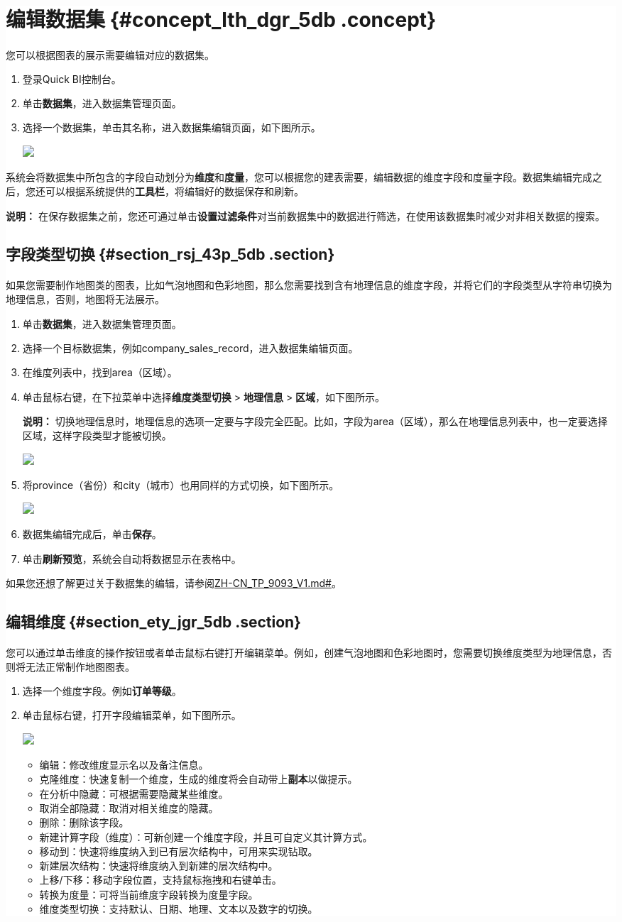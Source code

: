 # 编辑数据集 {#concept_lth_dgr_5db .concept}

您可以根据图表的展示需要编辑对应的数据集。

1.  登录Quick BI控制台。
2.  单击**数据集**，进入数据集管理页面。
3.  选择一个数据集，单击其名称，进入数据集编辑页面，如下图所示。

    ![](http://static-aliyun-doc.oss-cn-hangzhou.aliyuncs.com/assets/img/9093/15484122626888_zh-CN.png)


系统会将数据集中所包含的字段自动划分为**维度**和**度量**，您可以根据您的建表需要，编辑数据的维度字段和度量字段。数据集编辑完成之后，您还可以根据系统提供的**工具栏**，将编辑好的数据保存和刷新。

**说明：** 在保存数据集之前，您还可通过单击**设置过滤条件**对当前数据集中的数据进行筛选，在使用该数据集时减少对非相关数据的搜索。

## 字段类型切换 {#section_rsj_43p_5db .section}

如果您需要制作地图类的图表，比如气泡地图和色彩地图，那么您需要找到含有地理信息的维度字段，并将它们的字段类型从字符串切换为地理信息，否则，地图将无法展示。

1.  单击**数据集**，进入数据集管理页面。
2.  选择一个目标数据集，例如company\_sales\_record，进入数据集编辑页面。
3.  在维度列表中，找到area（区域）。
4.  单击鼠标右键，在下拉菜单中选择**维度类型切换** \> **地理信息** \> **区域**，如下图所示。

    **说明：** 切换地理信息时，地理信息的选项一定要与字段完全匹配。比如，字段为area（区域），那么在地理信息列表中，也一定要选择区域，这样字段类型才能被切换。

    ![](http://static-aliyun-doc.oss-cn-hangzhou.aliyuncs.com/assets/img/16449/15484122627494_zh-CN.png)

5.  将province（省份）和city（城市）也用同样的方式切换，如下图所示。

    ![](http://static-aliyun-doc.oss-cn-hangzhou.aliyuncs.com/assets/img/16449/15484122627495_zh-CN.png)

6.  数据集编辑完成后，单击**保存**。
7.  单击**刷新预览**，系统会自动将数据显示在表格中。

如果您还想了解更过关于数据集的编辑，请参阅[ZH-CN\_TP\_9093\_V1.md\#](cn.zh-CN/用户指南/数据建模/管理数据集/编辑数据集.md#)。

## 编辑维度 {#section_ety_jgr_5db .section}

您可以通过单击维度的操作按钮或者单击鼠标右键打开编辑菜单。例如，创建气泡地图和色彩地图时，您需要切换维度类型为地理信息，否则将无法正常制作地图图表。

1.  选择一个维度字段。例如**订单等级**。
2.  单击鼠标右键，打开字段编辑菜单，如下图所示。

    ![](http://static-aliyun-doc.oss-cn-hangzhou.aliyuncs.com/assets/img/9093/15484122626889_zh-CN.png)

    -   编辑：修改维度显示名以及备注信息。
    -   克隆维度：快速复制一个维度，生成的维度将会自动带上**副本**以做提示。
    -   在分析中隐藏：可根据需要隐藏某些维度。
    -   取消全部隐藏：取消对相关维度的隐藏。
    -   删除：删除该字段。
    -   新建计算字段（维度）：可新创建一个维度字段，并且可自定义其计算方式。
    -   移动到：快速将维度纳入到已有层次结构中，可用来实现钻取。
    -   新建层次结构：快速将维度纳入到新建的层次结构中。
    -   上移/下移：移动字段位置，支持鼠标拖拽和右键单击。
    -   转换为度量：可将当前维度字段转换为度量字段。
    -   维度类型切换：支持默认、日期、地理、文本以及数字的切换。
